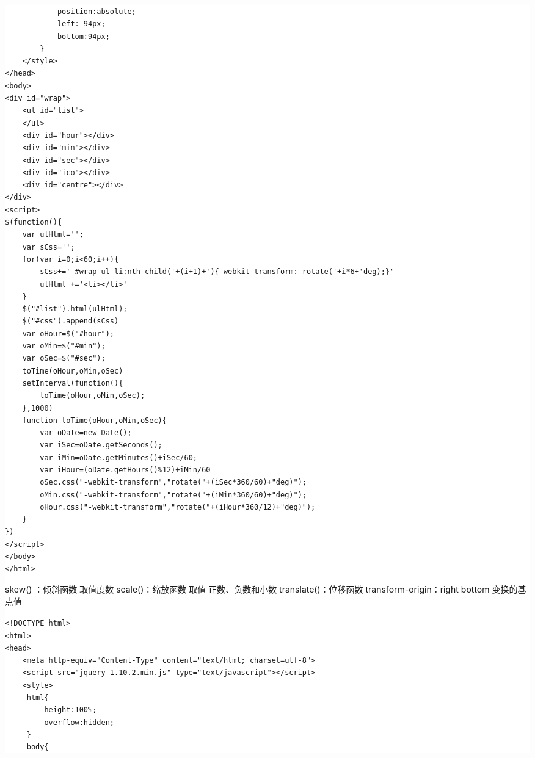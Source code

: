 ```
            position:absolute;
            left: 94px;
            bottom:94px;
        }
    </style>
</head>
<body>
<div id="wrap">
    <ul id="list">
    </ul>
    <div id="hour"></div>
    <div id="min"></div>
    <div id="sec"></div>
    <div id="ico"></div>
    <div id="centre"></div>
</div>
<script>
$(function(){
    var ulHtml='';
    var sCss='';
    for(var i=0;i<60;i++){
        sCss+=' #wrap ul li:nth-child('+(i+1)+'){-webkit-transform: rotate('+i*6+'deg);}'
        ulHtml +='<li></li>'
    }
    $("#list").html(ulHtml);
    $("#css").append(sCss)
    var oHour=$("#hour");
    var oMin=$("#min");
    var oSec=$("#sec");
    toTime(oHour,oMin,oSec)
    setInterval(function(){
        toTime(oHour,oMin,oSec);
    },1000)
    function toTime(oHour,oMin,oSec){
        var oDate=new Date();
        var iSec=oDate.getSeconds();
        var iMin=oDate.getMinutes()+iSec/60;
        var iHour=(oDate.getHours()%12)+iMin/60
        oSec.css("-webkit-transform","rotate("+(iSec*360/60)+"deg)");
        oMin.css("-webkit-transform","rotate("+(iMin*360/60)+"deg)");
        oHour.css("-webkit-transform","rotate("+(iHour*360/12)+"deg)");
    }
})
</script>
</body>
</html>
```
skew() ：倾斜函数 取值度数
scale()：缩放函数 取值 正数、负数和小数
translate()：位移函数
transform-origin：right bottom 变换的基点值
```
<!DOCTYPE html>
<html>
<head>
    <meta http-equiv="Content-Type" content="text/html; charset=utf-8">
    <script src="jquery-1.10.2.min.js" type="text/javascript"></script>
    <style>
     html{
         height:100%;
         overflow:hidden;
     }
     body{
```